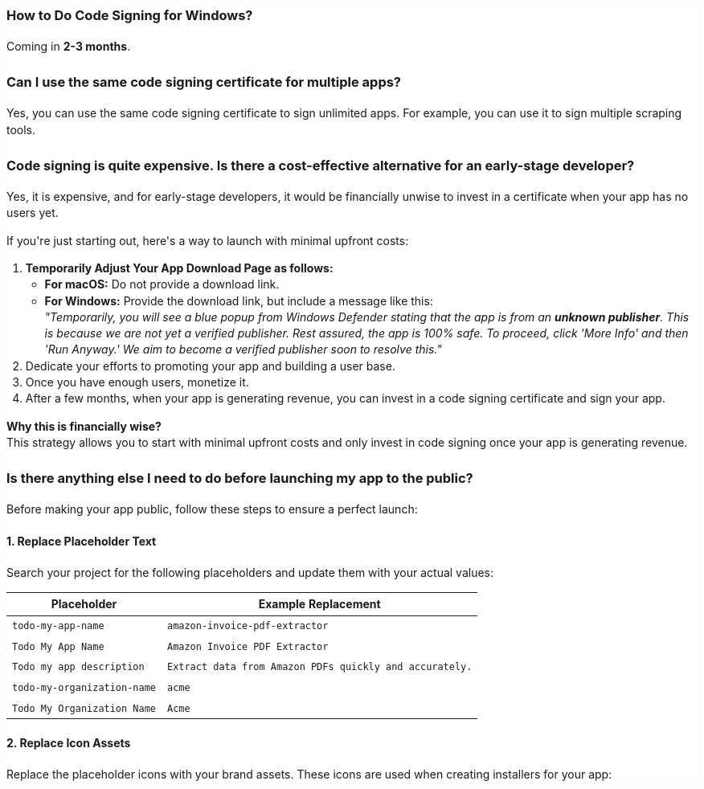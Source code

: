 ### How to Do Code Signing for Windows?
Coming in **2-3 months**.

### Can I use the same code signing certificate for multiple apps?  
Yes, you can use the same code signing certificate to sign unlimited apps. For example, you can use it to sign multiple scraping tools.

### Code signing is quite expensive. Is there a cost-effective alternative for an early-stage developer?  
Yes, it is expensive, and for early-stage developers, it would be financially unwise to invest in a certificate when your app has no users yet. 

If you're just starting out, here's a way to launch with minimal upfront costs:

1. **Temporarily Adjust Your App Download Page as follows:**  
   - **For macOS:** Do not provide a download link.  
   - **For Windows:** Provide the download link, but include a message like this:  
     *"Temporarily, you will see a blue popup from Windows Defender stating that the app is from an **unknown publisher**. This is because we are not yet a verified publisher. Rest assured, the app is 100% safe. To proceed, click 'More Info' and then 'Run Anyway.' We aim to become a verified publisher soon to resolve this."*  
2. Dedicate your efforts to promoting your app and building a user base.  
3. Once you have enough users, monetize it.  
4. After a few months, when your app is generating revenue, you can invest in a code signing certificate and sign your app.  
   
**Why this is financially wise?**  
This strategy allows you to start with minimal upfront costs and only invest in code signing once your app is generating revenue.

### Is there anything else I need to do before launching my app to the public?  
Before making your app public, follow these steps to ensure a perfect launch:  

#### 1. Replace Placeholder Text  
Search your project for the following placeholders and update them with your actual values:  

| Placeholder | Example Replacement |
|-------------|--------------------|
| `todo-my-app-name` | `amazon-invoice-pdf-extractor` |
| `Todo My App Name` | `Amazon Invoice PDF Extractor` |
| `Todo my app description` | `Extract data from Amazon PDFs quickly and accurately.` |
| `todo-my-organization-name` | `acme` |  
| `Todo My Organization Name` | `Acme` |  

#### 2. Replace Icon Assets
Replace the placeholder icons with your brand assets. These icons are used when creating installers for your app:
